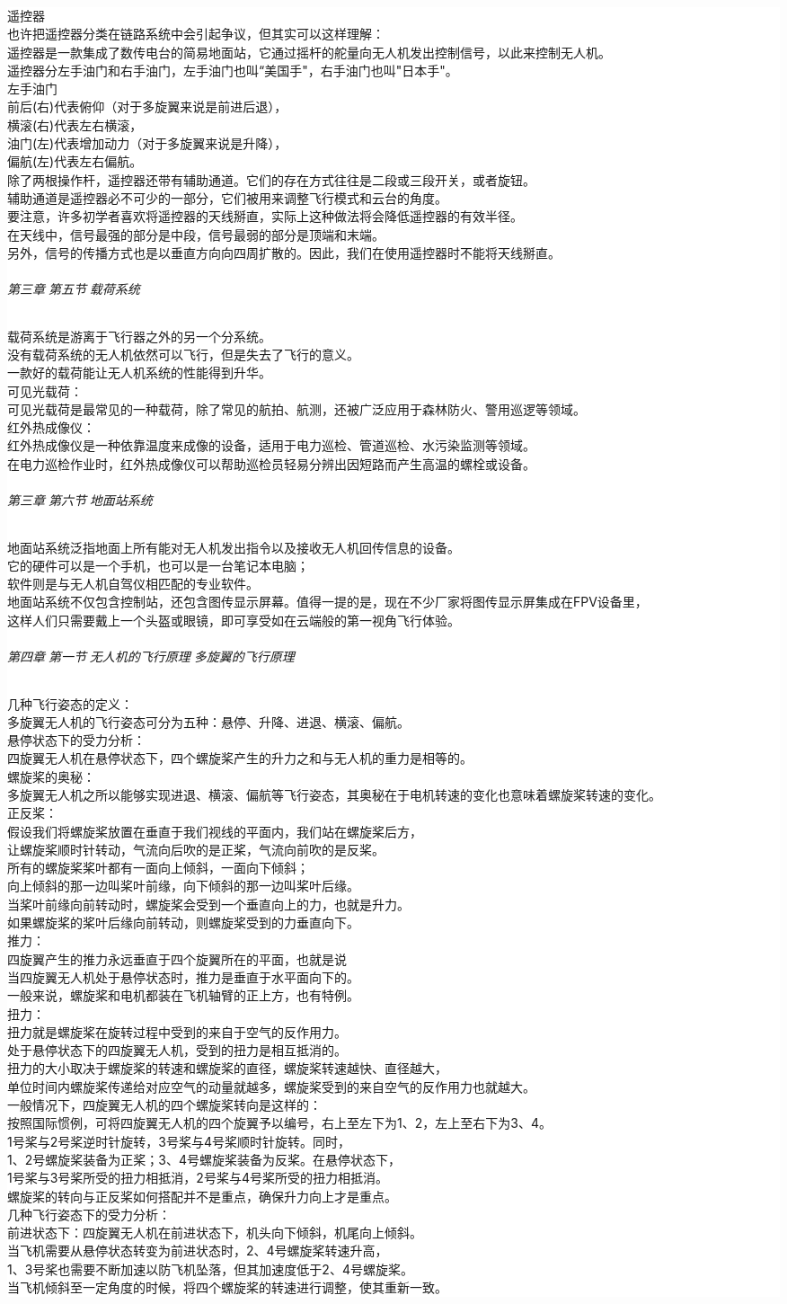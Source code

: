 遥控器  
也许把遥控器分类在链路系统中会引起争议，但其实可以这样理解：  
遥控器是一款集成了数传电台的简易地面站，它通过摇杆的舵量向无人机发出控制信号，以此来控制无人机。  
遥控器分左手油门和右手油门，左手油门也叫“美国手"，右手油门也叫"日本手"。  
左手油门  
前后(右)代表俯仰（对于多旋翼来说是前进后退），  
横滚(右)代表左右横滚，  
油门(左)代表增加动力（对于多旋翼来说是升降），  
偏航(左)代表左右偏航。  
除了两根操作杆，遥控器还带有辅助通道。它们的存在方式往往是二段或三段开关，或者旋钮。  
辅助通道是遥控器必不可少的一部分，它们被用来调整飞行模式和云台的角度。  
要注意，许多初学者喜欢将遥控器的天线掰直，实际上这种做法将会降低遥控器的有效半径。  
在天线中，信号最强的部分是中段，信号最弱的部分是顶端和末端。  
另外，信号的传播方式也是以垂直方向向四周扩散的。因此，我们在使用遥控器时不能将天线掰直。  
###### 第三章 第五节 载荷系统  
载荷系统是游离于飞行器之外的另一个分系统。  
没有载荷系统的无人机依然可以飞行，但是失去了飞行的意义。  
一款好的载荷能让无人机系统的性能得到升华。  
可见光载荷：  
可见光载荷是最常见的一种载荷，除了常见的航拍、航测，还被广泛应用于森林防火、警用巡逻等领域。  
红外热成像仪：  
红外热成像仪是一种依靠温度来成像的设备，适用于电力巡检、管道巡检、水污染监测等领域。  
在电力巡检作业时，红外热成像仪可以帮助巡检员轻易分辨出因短路而产生高温的螺栓或设备。  
###### 第三章 第六节 地面站系统  
地面站系统泛指地面上所有能对无人机发出指令以及接收无人机回传信息的设备。  
它的硬件可以是一个手机，也可以是一台笔记本电脑；  
软件则是与无人机自驾仪相匹配的专业软件。  
地面站系统不仅包含控制站，还包含图传显示屏幕。值得一提的是，现在不少厂家将图传显示屏集成在FPV设备里，  
这样人们只需要戴上一个头盔或眼镜，即可享受如在云端般的第一视角飞行体验。  
###### 第四章 第一节 无人机的飞行原理 多旋翼的飞行原理  
几种飞行姿态的定义：  
多旋翼无人机的飞行姿态可分为五种：悬停、升降、进退、横滚、偏航。  
悬停状态下的受力分析：  
四旋翼无人机在悬停状态下，四个螺旋桨产生的升力之和与无人机的重力是相等的。  
螺旋桨的奥秘：  
多旋翼无人机之所以能够实现进退、横滚、偏航等飞行姿态，其奥秘在于电机转速的变化也意味着螺旋桨转速的变化。  
正反桨：  
假设我们将螺旋桨放置在垂直于我们视线的平面内，我们站在螺旋桨后方，  
让螺旋桨顺时针转动，气流向后吹的是正桨，气流向前吹的是反桨。  
所有的螺旋桨桨叶都有一面向上倾斜，一面向下倾斜；  
向上倾斜的那一边叫桨叶前缘，向下倾斜的那一边叫桨叶后缘。  
当桨叶前缘向前转动时，螺旋桨会受到一个垂直向上的力，也就是升力。  
如果螺旋桨的桨叶后缘向前转动，则螺旋桨受到的力垂直向下。  
推力：  
四旋翼产生的推力永远垂直于四个旋翼所在的平面，也就是说  
当四旋翼无人机处于悬停状态时，推力是垂直于水平面向下的。  
一般来说，螺旋桨和电机都装在飞机轴臂的正上方，也有特例。  
扭力：  
扭力就是螺旋桨在旋转过程中受到的来自于空气的反作用力。  
处于悬停状态下的四旋翼无人机，受到的扭力是相互抵消的。  
扭力的大小取决于螺旋桨的转速和螺旋桨的直径，螺旋桨转速越快、直径越大，  
单位时间内螺旋桨传递给对应空气的动量就越多，螺旋桨受到的来自空气的反作用力也就越大。  
一般情况下，四旋翼无人机的四个螺旋桨转向是这样的：  
按照国际惯例，可将四旋翼无人机的四个旋翼予以编号，右上至左下为1、2，左上至右下为3、4。  
1号桨与2号桨逆时针旋转，3号桨与4号桨顺时针旋转。同时，  
1、2号螺旋桨装备为正桨；3、4号螺旋桨装备为反桨。在悬停状态下，   
1号桨与3号桨所受的扭力相抵消，2号桨与4号桨所受的扭力相抵消。  
螺旋桨的转向与正反桨如何搭配并不是重点，确保升力向上才是重点。  
几种飞行姿态下的受力分析：  
前进状态下：四旋翼无人机在前进状态下，机头向下倾斜，机尾向上倾斜。   
当飞机需要从悬停状态转变为前进状态时，2、4号螺旋桨转速升高，   
1、3号桨也需要不断加速以防飞机坠落，但其加速度低于2、4号螺旋桨。  
当飞机倾斜至一定角度的时候，将四个螺旋桨的转速进行调整，使其重新一致。  